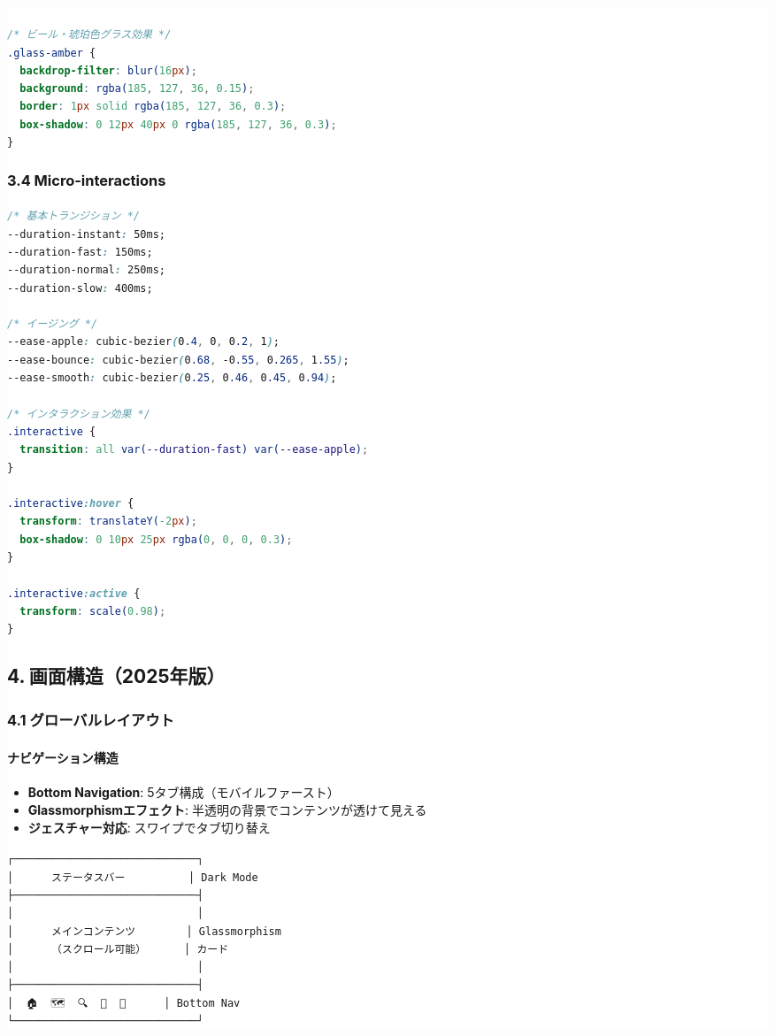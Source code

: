 ```css

/* ビール・琥珀色グラス効果 */
.glass-amber {
  backdrop-filter: blur(16px);
  background: rgba(185, 127, 36, 0.15);
  border: 1px solid rgba(185, 127, 36, 0.3);
  box-shadow: 0 12px 40px 0 rgba(185, 127, 36, 0.3);
}
```

### 3.4 Micro-interactions

```css
/* 基本トランジション */
--duration-instant: 50ms;
--duration-fast: 150ms;
--duration-normal: 250ms;
--duration-slow: 400ms;

/* イージング */
--ease-apple: cubic-bezier(0.4, 0, 0.2, 1);
--ease-bounce: cubic-bezier(0.68, -0.55, 0.265, 1.55);
--ease-smooth: cubic-bezier(0.25, 0.46, 0.45, 0.94);

/* インタラクション効果 */
.interactive {
  transition: all var(--duration-fast) var(--ease-apple);
}

.interactive:hover {
  transform: translateY(-2px);
  box-shadow: 0 10px 25px rgba(0, 0, 0, 0.3);
}

.interactive:active {
  transform: scale(0.98);
}
```

## 4. 画面構造（2025年版）

### 4.1 グローバルレイアウト

#### ナビゲーション構造
- **Bottom Navigation**: 5タブ構成（モバイルファースト）
- **Glassmorphismエフェクト**: 半透明の背景でコンテンツが透けて見える
- **ジェスチャー対応**: スワイプでタブ切り替え

```
┌─────────────────────────────┐
│      ステータスバー          │ Dark Mode
├─────────────────────────────┤
│                             │
│      メインコンテンツ        │ Glassmorphism
│      （スクロール可能）      │ カード
│                             │
├─────────────────────────────┤
│  🏠  🗺️  🔍  📅  👤      │ Bottom Nav
└─────────────────────────────┘
```
